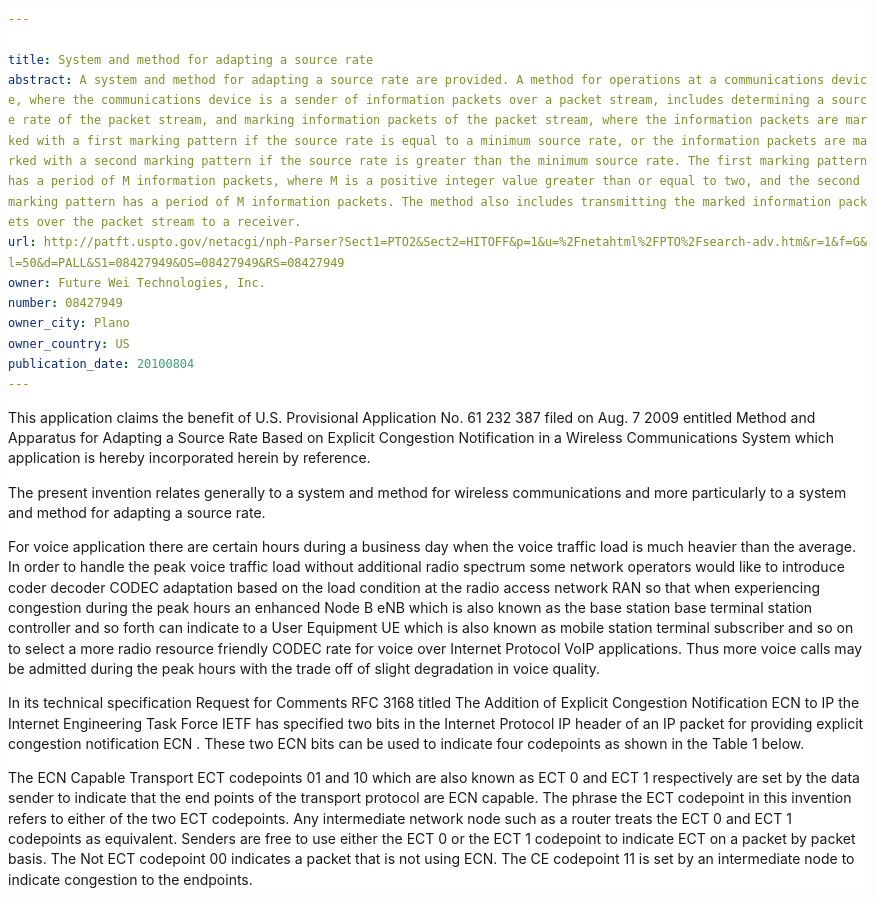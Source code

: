 ```yaml
---

title: System and method for adapting a source rate
abstract: A system and method for adapting a source rate are provided. A method for operations at a communications device, where the communications device is a sender of information packets over a packet stream, includes determining a source rate of the packet stream, and marking information packets of the packet stream, where the information packets are marked with a first marking pattern if the source rate is equal to a minimum source rate, or the information packets are marked with a second marking pattern if the source rate is greater than the minimum source rate. The first marking pattern has a period of M information packets, where M is a positive integer value greater than or equal to two, and the second marking pattern has a period of M information packets. The method also includes transmitting the marked information packets over the packet stream to a receiver.
url: http://patft.uspto.gov/netacgi/nph-Parser?Sect1=PTO2&Sect2=HITOFF&p=1&u=%2Fnetahtml%2FPTO%2Fsearch-adv.htm&r=1&f=G&l=50&d=PALL&S1=08427949&OS=08427949&RS=08427949
owner: Future Wei Technologies, Inc.
number: 08427949
owner_city: Plano
owner_country: US
publication_date: 20100804
---
```

This application claims the benefit of U.S. Provisional Application No. 61 232 387 filed on Aug. 7 2009 entitled Method and Apparatus for Adapting a Source Rate Based on Explicit Congestion Notification in a Wireless Communications System which application is hereby incorporated herein by reference.

The present invention relates generally to a system and method for wireless communications and more particularly to a system and method for adapting a source rate.

For voice application there are certain hours during a business day when the voice traffic load is much heavier than the average. In order to handle the peak voice traffic load without additional radio spectrum some network operators would like to introduce coder decoder CODEC adaptation based on the load condition at the radio access network RAN so that when experiencing congestion during the peak hours an enhanced Node B eNB which is also known as the base station base terminal station controller and so forth can indicate to a User Equipment UE which is also known as mobile station terminal subscriber and so on to select a more radio resource friendly CODEC rate for voice over Internet Protocol VoIP applications. Thus more voice calls may be admitted during the peak hours with the trade off of slight degradation in voice quality.

In its technical specification Request for Comments RFC 3168 titled The Addition of Explicit Congestion Notification ECN to IP the Internet Engineering Task Force IETF has specified two bits in the Internet Protocol IP header of an IP packet for providing explicit congestion notification ECN . These two ECN bits can be used to indicate four codepoints as shown in the Table 1 below.

The ECN Capable Transport ECT codepoints 01 and 10 which are also known as ECT 0 and ECT 1 respectively are set by the data sender to indicate that the end points of the transport protocol are ECN capable. The phrase the ECT codepoint in this invention refers to either of the two ECT codepoints. Any intermediate network node such as a router treats the ECT 0 and ECT 1 codepoints as equivalent. Senders are free to use either the ECT 0 or the ECT 1 codepoint to indicate ECT on a packet by packet basis. The Not ECT codepoint 00 indicates a packet that is not using ECN. The CE codepoint 11 is set by an intermediate node to indicate congestion to the endpoints.
